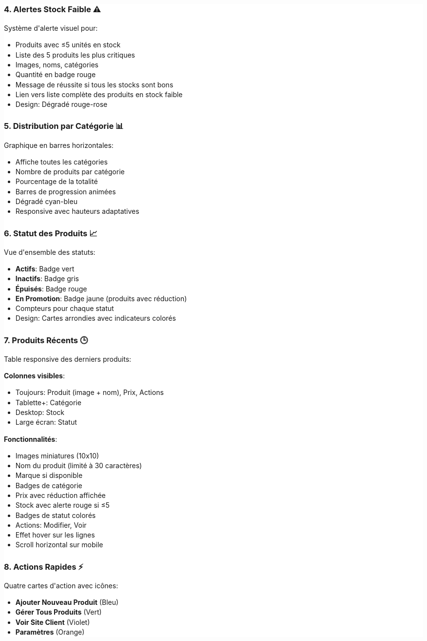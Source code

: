 ### 4. **Alertes Stock Faible** ⚠️
Système d'alerte visuel pour:
- Produits avec ≤5 unités en stock
- Liste des 5 produits les plus critiques
- Images, noms, catégories
- Quantité en badge rouge
- Message de réussite si tous les stocks sont bons
- Lien vers liste complète des produits en stock faible
- Design: Dégradé rouge-rose

### 5. **Distribution par Catégorie** 📊
Graphique en barres horizontales:
- Affiche toutes les catégories
- Nombre de produits par catégorie
- Pourcentage de la totalité
- Barres de progression animées
- Dégradé cyan-bleu
- Responsive avec hauteurs adaptatives

### 6. **Statut des Produits** 📈
Vue d'ensemble des statuts:
- **Actifs**: Badge vert
- **Inactifs**: Badge gris
- **Épuisés**: Badge rouge
- **En Promotion**: Badge jaune (produits avec réduction)
- Compteurs pour chaque statut
- Design: Cartes arrondies avec indicateurs colorés

### 7. **Produits Récents** 🕒
Table responsive des derniers produits:

**Colonnes visibles**:
- Toujours: Produit (image + nom), Prix, Actions
- Tablette+: Catégorie
- Desktop: Stock
- Large écran: Statut

**Fonctionnalités**:
- Images miniatures (10x10)
- Nom du produit (limité à 30 caractères)
- Marque si disponible
- Badges de catégorie
- Prix avec réduction affichée
- Stock avec alerte rouge si ≤5
- Badges de statut colorés
- Actions: Modifier, Voir
- Effet hover sur les lignes
- Scroll horizontal sur mobile

### 8. **Actions Rapides** ⚡
Quatre cartes d'action avec icônes:
- **Ajouter Nouveau Produit** (Bleu)
- **Gérer Tous Produits** (Vert)
- **Voir Site Client** (Violet)
- **Paramètres** (Orange)
